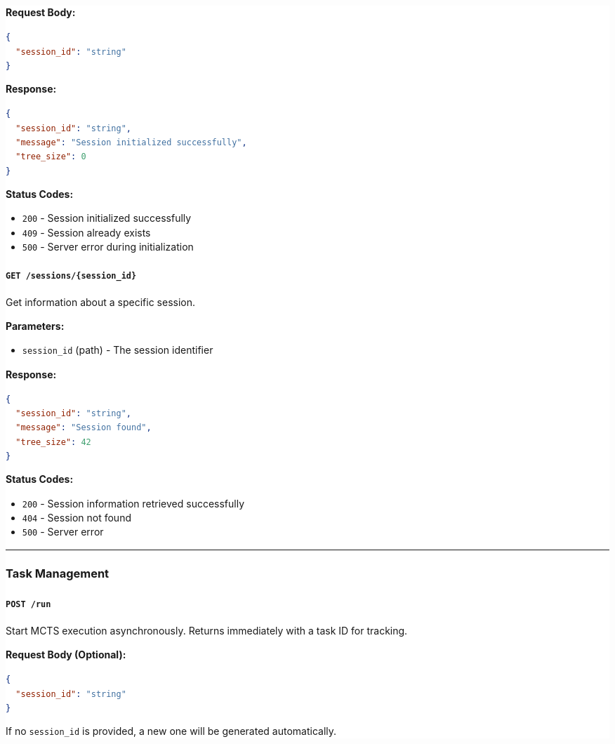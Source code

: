 **Request Body:**
```json
{
  "session_id": "string"
}
```

**Response:**
```json
{
  "session_id": "string",
  "message": "Session initialized successfully",
  "tree_size": 0
}
```

**Status Codes:**
- `200` - Session initialized successfully
- `409` - Session already exists
- `500` - Server error during initialization

#### `GET /sessions/{session_id}`
Get information about a specific session.

**Parameters:**
- `session_id` (path) - The session identifier

**Response:**
```json
{
  "session_id": "string",
  "message": "Session found",
  "tree_size": 42
}
```

**Status Codes:**
- `200` - Session information retrieved successfully
- `404` - Session not found
- `500` - Server error

---

### Task Management

#### `POST /run`
Start MCTS execution asynchronously. Returns immediately with a task ID for tracking.

**Request Body (Optional):**
```json
{
  "session_id": "string"
}
```

If no `session_id` is provided, a new one will be generated automatically.
